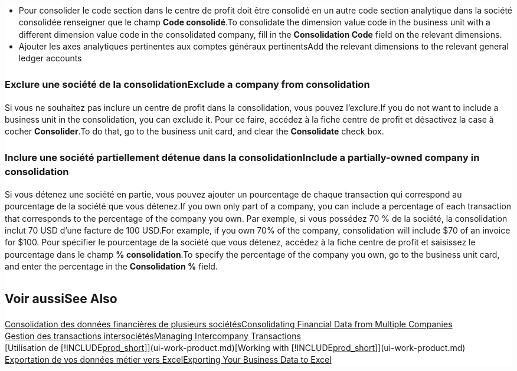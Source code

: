   * <span data-ttu-id="e6ac9-202">Pour consolider le code section dans le centre de profit doit être consolidé en un autre code section analytique dans la société consolidée renseigner que le champ **Code consolidé**.</span><span class="sxs-lookup"><span data-stu-id="e6ac9-202">To consolidate the dimension value code in the business unit with a different dimension value code in the consolidated company, fill in the **Consolidation Code** field on the relevant dimensions.</span></span>  
* <span data-ttu-id="e6ac9-203">Ajouter les axes analytiques pertinentes aux comptes généraux pertinents</span><span class="sxs-lookup"><span data-stu-id="e6ac9-203">Add the relevant dimensions to the relevant general ledger accounts</span></span>

### <a name="exclude-a-company-from-consolidation"></a><a name="exclude"></a><span data-ttu-id="e6ac9-204">Exclure une société de la consolidation</span><span class="sxs-lookup"><span data-stu-id="e6ac9-204">Exclude a company from consolidation</span></span>

<span data-ttu-id="e6ac9-205">Si vous ne souhaitez pas inclure un centre de profit dans la consolidation, vous pouvez l’exclure.</span><span class="sxs-lookup"><span data-stu-id="e6ac9-205">If you do not want to include a business unit in the consolidation, you can exclude it.</span></span> <span data-ttu-id="e6ac9-206">Pour ce faire, accédez à la fiche centre de profit et désactivez la case à cocher **Consolider**.</span><span class="sxs-lookup"><span data-stu-id="e6ac9-206">To do that, go to the business unit card, and clear the **Consolidate** check box.</span></span>

### <a name="include-a-partially-owned-company-in-consolidation"></a><a name="include"></a><span data-ttu-id="e6ac9-207">Inclure une société partiellement détenue dans la consolidation</span><span class="sxs-lookup"><span data-stu-id="e6ac9-207">Include a partially-owned company in consolidation</span></span>

<span data-ttu-id="e6ac9-208">Si vous détenez une société en partie, vous pouvez ajouter un pourcentage de chaque transaction qui correspond au pourcentage de la société que vous détenez.</span><span class="sxs-lookup"><span data-stu-id="e6ac9-208">If you own only part of a company, you can include a percentage of each transaction that corresponds to the percentage of the company you own.</span></span> <span data-ttu-id="e6ac9-209">Par exemple, si vous possédez 70 % de la société, la consolidation inclut 70 USD d’une facture de 100 USD.</span><span class="sxs-lookup"><span data-stu-id="e6ac9-209">For example, if you own 70% of the company, consolidation will include $70 of an invoice for $100.</span></span> <span data-ttu-id="e6ac9-210">Pour spécifier le pourcentage de la société que vous détenez, accédez à la fiche centre de profit et saisissez le pourcentage dans le champ **% consolidation**.</span><span class="sxs-lookup"><span data-stu-id="e6ac9-210">To specify the percentage of the company you own, go to the business unit card, and enter the percentage in the **Consolidation %** field.</span></span>  

## <a name="see-also"></a><span data-ttu-id="e6ac9-211">Voir aussi</span><span class="sxs-lookup"><span data-stu-id="e6ac9-211">See Also</span></span>

[<span data-ttu-id="e6ac9-212">Consolidation des données financières de plusieurs sociétés</span><span class="sxs-lookup"><span data-stu-id="e6ac9-212">Consolidating Financial Data from Multiple Companies</span></span>](finance-consolidated-company-reporting.md)  
[<span data-ttu-id="e6ac9-213">Gestion des transactions intersociétés</span><span class="sxs-lookup"><span data-stu-id="e6ac9-213">Managing Intercompany Transactions</span></span>](intercompany-manage.md)  
<span data-ttu-id="e6ac9-214">[Utilisation de [!INCLUDE[prod_short](includes/prod_short.md)]](ui-work-product.md)</span><span class="sxs-lookup"><span data-stu-id="e6ac9-214">[Working with [!INCLUDE[prod_short](includes/prod_short.md)]](ui-work-product.md)</span></span>  
[<span data-ttu-id="e6ac9-215">Exportation de vos données métier vers Excel</span><span class="sxs-lookup"><span data-stu-id="e6ac9-215">Exporting Your Business Data to Excel</span></span>](about-export-data.md)
